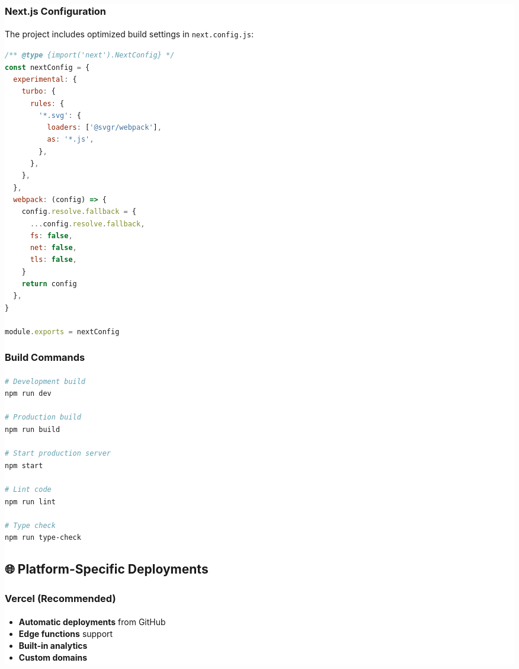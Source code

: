 ### Next.js Configuration
The project includes optimized build settings in `next.config.js`:

```javascript
/** @type {import('next').NextConfig} */
const nextConfig = {
  experimental: {
    turbo: {
      rules: {
        '*.svg': {
          loaders: ['@svgr/webpack'],
          as: '*.js',
        },
      },
    },
  },
  webpack: (config) => {
    config.resolve.fallback = {
      ...config.resolve.fallback,
      fs: false,
      net: false,
      tls: false,
    }
    return config
  },
}

module.exports = nextConfig
```

### Build Commands
```bash
# Development build
npm run dev

# Production build
npm run build

# Start production server
npm start

# Lint code
npm run lint

# Type check
npm run type-check
```

## 🌐 Platform-Specific Deployments

### Vercel (Recommended)
- **Automatic deployments** from GitHub
- **Edge functions** support
- **Built-in analytics**
- **Custom domains**
